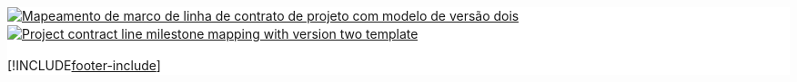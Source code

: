 <span data-ttu-id="d4b1a-210">[![Mapeamento de marco de linha de contrato de projeto com modelo de versão dois](./media/ProjectContractLineMilestoneMapping_v2.jpg)](./media/ProjectContractLineMilestoneMapping_v2.jpg)</span><span class="sxs-lookup"><span data-stu-id="d4b1a-210">[![Project contract line milestone mapping with version two template](./media/ProjectContractLineMilestoneMapping_v2.jpg)](./media/ProjectContractLineMilestoneMapping_v2.jpg)</span></span>


[!INCLUDE[footer-include](../includes/footer-banner.md)]